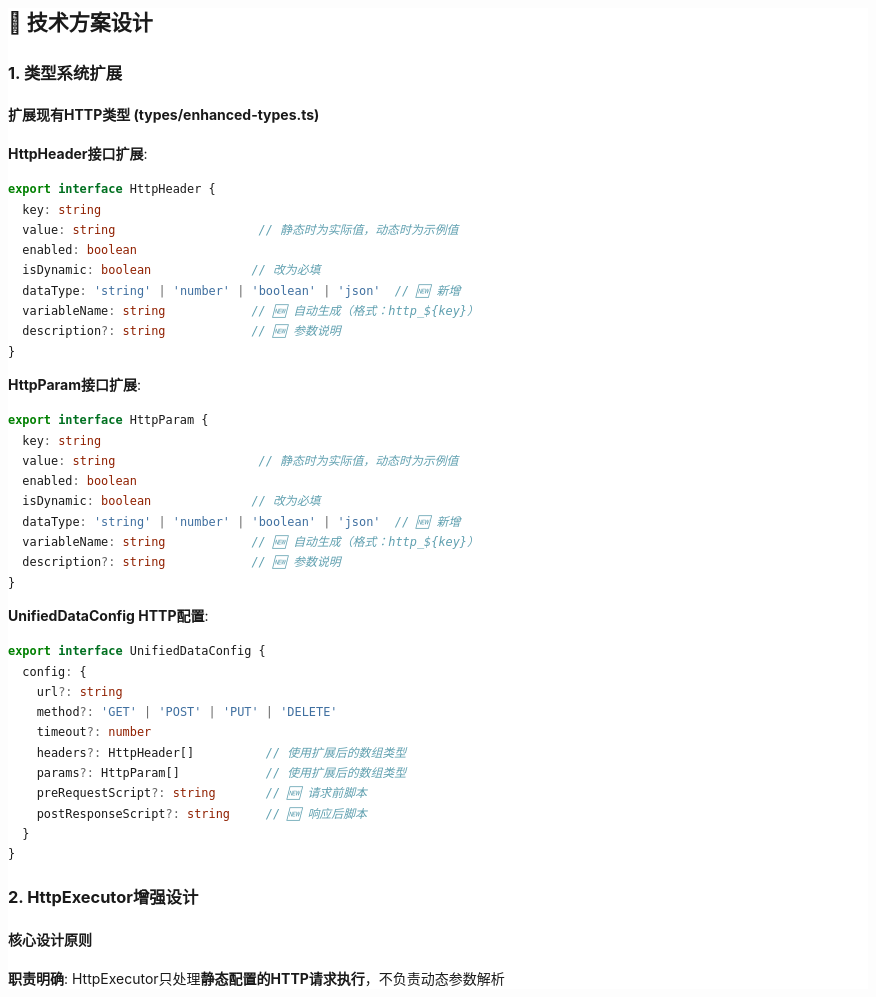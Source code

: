 ## 🔧 技术方案设计

### 1. 类型系统扩展

#### 扩展现有HTTP类型 (types/enhanced-types.ts)

**HttpHeader接口扩展**:
```typescript
export interface HttpHeader {
  key: string
  value: string                    // 静态时为实际值，动态时为示例值
  enabled: boolean
  isDynamic: boolean              // 改为必填
  dataType: 'string' | 'number' | 'boolean' | 'json'  // 🆕 新增
  variableName: string            // 🆕 自动生成（格式：http_${key}）
  description?: string            // 🆕 参数说明
}
```

**HttpParam接口扩展**:
```typescript  
export interface HttpParam {
  key: string
  value: string                    // 静态时为实际值，动态时为示例值
  enabled: boolean
  isDynamic: boolean              // 改为必填
  dataType: 'string' | 'number' | 'boolean' | 'json'  // 🆕 新增
  variableName: string            // 🆕 自动生成（格式：http_${key}）
  description?: string            // 🆕 参数说明
}
```

**UnifiedDataConfig HTTP配置**:
```typescript
export interface UnifiedDataConfig {
  config: {
    url?: string
    method?: 'GET' | 'POST' | 'PUT' | 'DELETE'
    timeout?: number
    headers?: HttpHeader[]          // 使用扩展后的数组类型
    params?: HttpParam[]            // 使用扩展后的数组类型
    preRequestScript?: string       // 🆕 请求前脚本
    postResponseScript?: string     // 🆕 响应后脚本
  }
}
```

### 2. HttpExecutor增强设计

#### 核心设计原则

**职责明确**: HttpExecutor只处理**静态配置的HTTP请求执行**，不负责动态参数解析
